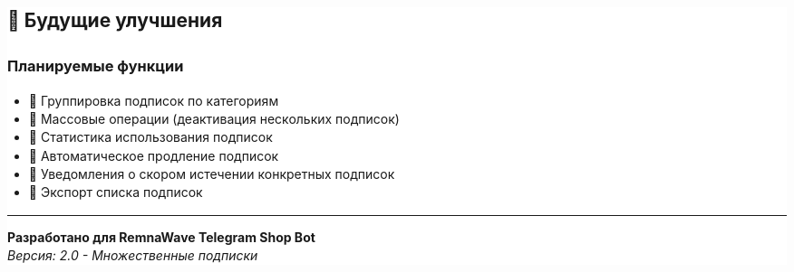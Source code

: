 ## 🎯 Будущие улучшения

### Планируемые функции
- 🔮 Группировка подписок по категориям
- 🔮 Массовые операции (деактивация нескольких подписок)
- 🔮 Статистика использования подписок
- 🔮 Автоматическое продление подписок
- 🔮 Уведомления о скором истечении конкретных подписок
- 🔮 Экспорт списка подписок

---

**Разработано для RemnaWave Telegram Shop Bot**  
*Версия: 2.0 - Множественные подписки*